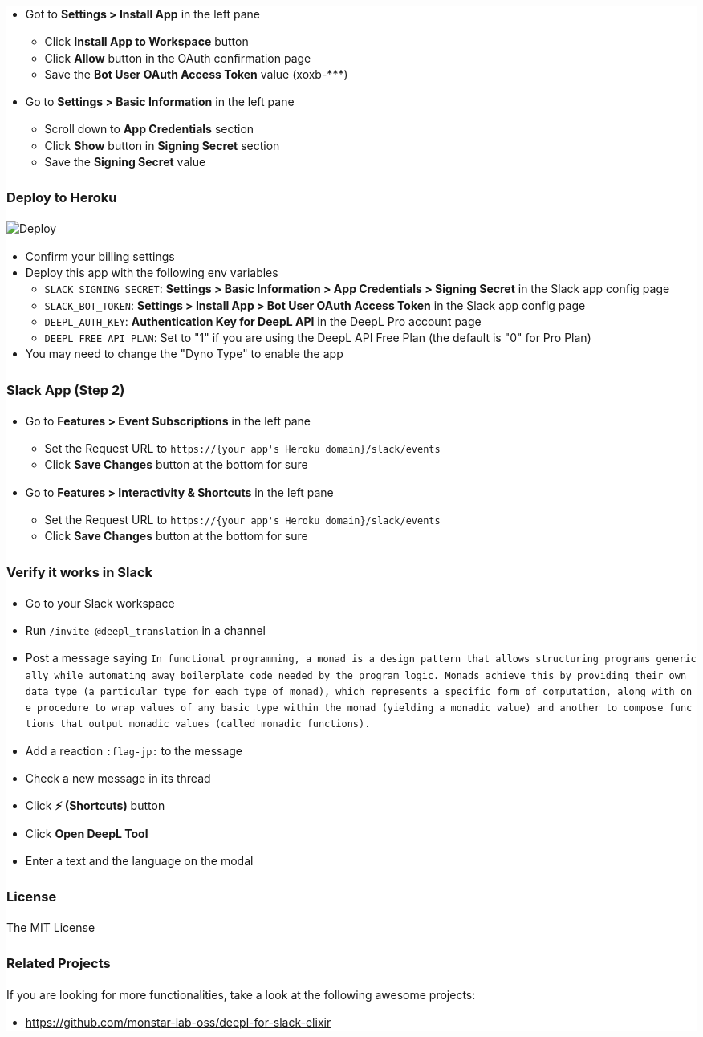 * Got to **Settings > Install App** in the left pane
  * Click **Install App to Workspace** button
  * Click **Allow** button in the OAuth confirmation page
  * Save the **Bot User OAuth Access Token** value (xoxb-***)

* Go to **Settings > Basic Information** in the left pane
  * Scroll down to **App Credentials** section
  * Click **Show** button in **Signing Secret** section
  * Save the **Signing Secret** value

### Deploy to Heroku

[![Deploy](https://www.herokucdn.com/deploy/button.svg)](https://heroku.com/deploy?template=https://github.com/fumakurata/deepl-for-slack/tree/master)

* Confirm [your billing settings](https://dashboard.heroku.com/account/billing)
* Deploy this app with the following env variables
  * `SLACK_SIGNING_SECRET`: **Settings > Basic Information > App Credentials > Signing Secret** in the Slack app config page
  * `SLACK_BOT_TOKEN`: **Settings > Install App > Bot User OAuth Access Token** in the Slack app config page
  * `DEEPL_AUTH_KEY`: **Authentication Key for DeepL API** in the DeepL Pro account page
  * `DEEPL_FREE_API_PLAN`: Set to "1" if you are using the DeepL API Free Plan (the default is "0" for Pro Plan)
* You may need to change the "Dyno Type" to enable the app

### Slack App (Step 2)

* Go to **Features > Event Subscriptions** in the left pane
  * Set the Request URL to `https://{your app's Heroku domain}/slack/events`
  * Click **Save Changes** button at the bottom for sure

* Go to **Features > Interactivity & Shortcuts** in the left pane
  * Set the Request URL to `https://{your app's Heroku domain}/slack/events`
  * Click **Save Changes** button at the bottom for sure

### Verify it works in Slack

* Go to your Slack workspace

* Run `/invite @deepl_translation` in a channel
* Post a message saying `In functional programming, a monad is a design pattern that allows structuring programs generically while automating away boilerplate code needed by the program logic. Monads achieve this by providing their own data type (a particular type for each type of monad), which represents a specific form of computation, along with one procedure to wrap values of any basic type within the monad (yielding a monadic value) and another to compose functions that output monadic values (called monadic functions).`
* Add a reaction `:flag-jp:` to the message
* Check a new message in its thread

* Click **⚡ (Shortcuts)** button
* Click **Open DeepL Tool**
* Enter a text and the language on the modal

### License 

The MIT License

### Related Projects

If you are looking for more functionalities, take a look at the following awesome projects:

* https://github.com/monstar-lab-oss/deepl-for-slack-elixir
